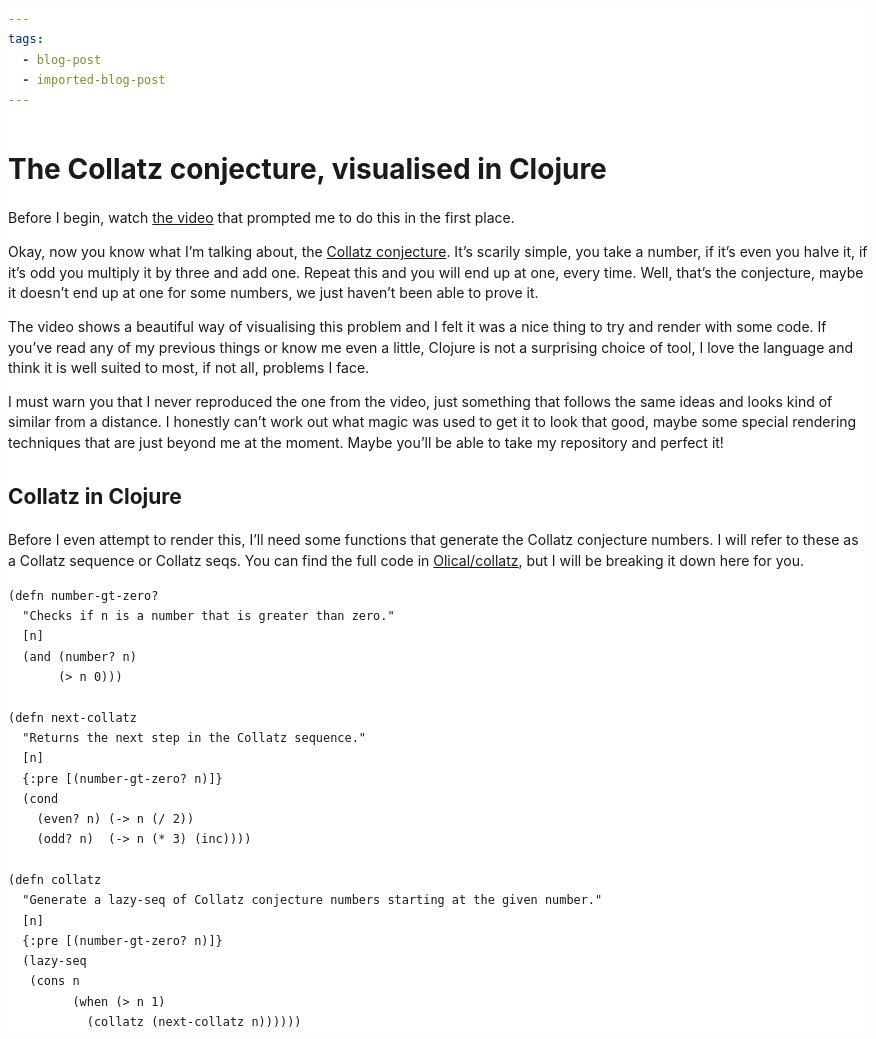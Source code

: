 ```yaml
---
tags:
  - blog-post
  - imported-blog-post
---
```

# The Collatz conjecture, visualised in Clojure

Before I begin, watch [the video](https://www.youtube.com/watch?v=LqKpkdRRLZw) that prompted me to do this in the first place.

Okay, now you know what I’m talking about, the [Collatz conjecture](https://en.wikipedia.org/wiki/Collatz_conjecture). It’s scarily simple, you take a number, if it’s even you halve it, if it’s odd you multiply it by three and add one. Repeat this and you will end up at one, every time. Well, that’s the conjecture, maybe it doesn’t end up at one for some numbers, we just haven’t been able to prove it.

The video shows a beautiful way of visualising this problem and I felt it was a nice thing to try and render with some code. If you’ve read any of my previous things or know me even a little, Clojure is not a surprising choice of tool, I love the language and think it is well suited to most, if not all, problems I face.

I must warn you that I never reproduced the one from the video, just something that follows the same ideas and looks kind of similar from a distance. I honestly can’t work out what magic was used to get it to look that good, maybe some special rendering techniques that are just beyond me at the moment. Maybe you’ll be able to take my repository and perfect it!

## Collatz in Clojure

Before I even attempt to render this, I’ll need some functions that generate the Collatz conjecture numbers. I will refer to these as a Collatz sequence or Collatz seqs. You can find the full code in [Olical/collatz](https://github.com/Olical/collatz), but I will be breaking it down here for you.

```
(defn number-gt-zero?
  "Checks if n is a number that is greater than zero."
  [n]
  (and (number? n)
       (> n 0)))

(defn next-collatz
  "Returns the next step in the Collatz sequence."
  [n]
  {:pre [(number-gt-zero? n)]}
  (cond
    (even? n) (-> n (/ 2))
    (odd? n)  (-> n (* 3) (inc))))

(defn collatz
  "Generate a lazy-seq of Collatz conjecture numbers starting at the given number."
  [n]
  {:pre [(number-gt-zero? n)]}
  (lazy-seq
   (cons n
         (when (> n 1)
           (collatz (next-collatz n))))))
```

